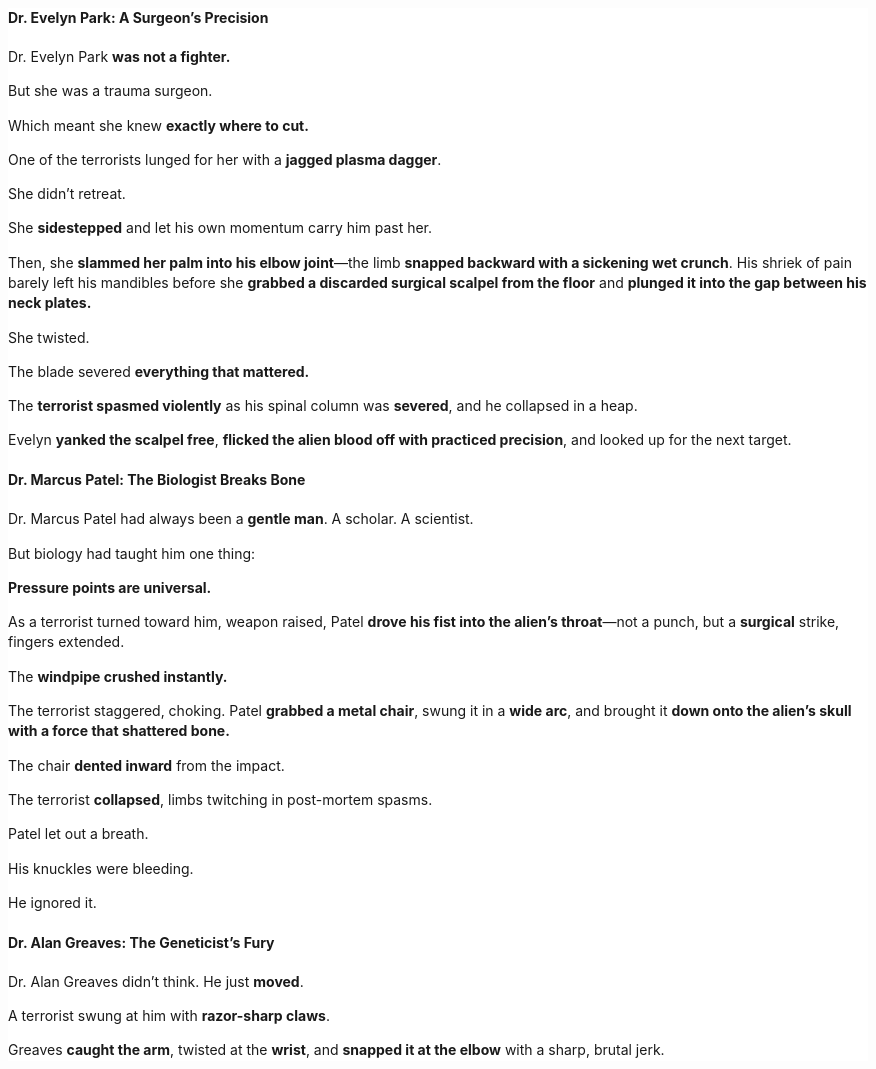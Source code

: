 #### **Dr. Evelyn Park: A Surgeon’s Precision**  

Dr. Evelyn Park **was not a fighter.**  

But she was a trauma surgeon.  

Which meant she knew **exactly where to cut.**  

One of the terrorists lunged for her with a **jagged plasma dagger**.  

She didn’t retreat.  

She **sidestepped** and let his own momentum carry him past her.  

Then, she **slammed her palm into his elbow joint**—the limb **snapped backward with a sickening wet crunch**. His shriek of pain barely left his mandibles before she **grabbed a discarded surgical scalpel from the floor** and **plunged it into the gap between his neck plates.**  

She twisted.  

The blade severed **everything that mattered.**  

The **terrorist spasmed violently** as his spinal column was **severed**, and he collapsed in a heap.  

Evelyn **yanked the scalpel free**, **flicked the alien blood off with practiced precision**, and looked up for the next target.  

#### **Dr. Marcus Patel: The Biologist Breaks Bone**  

Dr. Marcus Patel had always been a **gentle man**. A scholar. A scientist.  

But biology had taught him one thing:  

**Pressure points are universal.**  

As a terrorist turned toward him, weapon raised, Patel **drove his fist into the alien’s throat**—not a punch, but a **surgical** strike, fingers extended.  

The **windpipe crushed instantly.**  

The terrorist staggered, choking. Patel **grabbed a metal chair**, swung it in a **wide arc**, and brought it **down onto the alien’s skull with a force that shattered bone.**  

The chair **dented inward** from the impact.  

The terrorist **collapsed**, limbs twitching in post-mortem spasms.  

Patel let out a breath.  

His knuckles were bleeding.  

He ignored it.  

#### **Dr. Alan Greaves: The Geneticist’s Fury**  

Dr. Alan Greaves didn’t think. He just **moved**.  

A terrorist swung at him with **razor-sharp claws**.  

Greaves **caught the arm**, twisted at the **wrist**, and **snapped it at the elbow** with a sharp, brutal jerk.  
